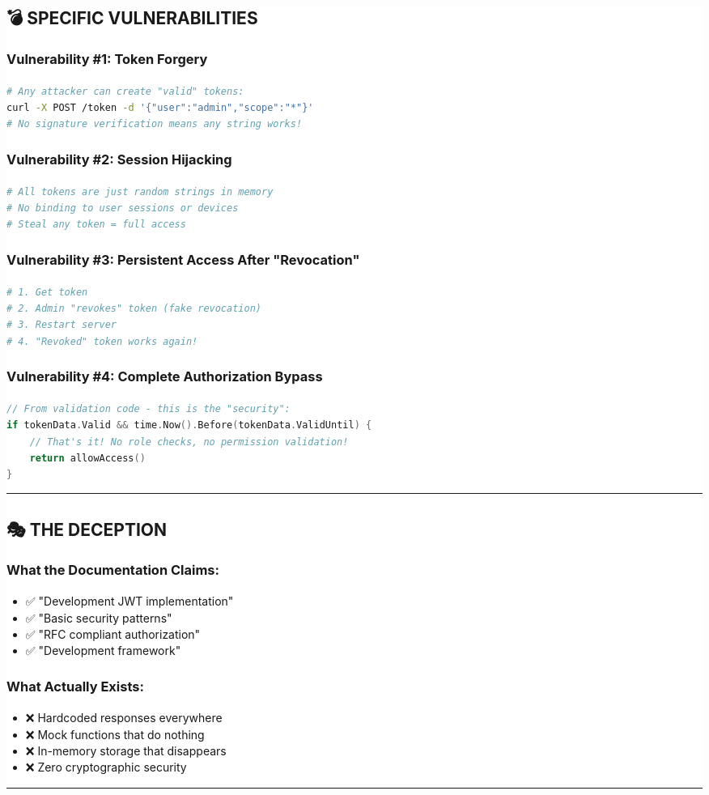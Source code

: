 
## 💣 **SPECIFIC VULNERABILITIES**

### **Vulnerability #1: Token Forgery**
```bash
# Any attacker can create "valid" tokens:
curl -X POST /token -d '{"user":"admin","scope":"*"}'
# No signature verification means any string works!
```

### **Vulnerability #2: Session Hijacking**
```bash
# All tokens are just random strings in memory
# No binding to user sessions or devices
# Steal any token = full access
```

### **Vulnerability #3: Persistent Access After "Revocation"**
```bash
# 1. Get token
# 2. Admin "revokes" token (fake revocation)
# 3. Restart server
# 4. "Revoked" token works again!
```

### **Vulnerability #4: Complete Authorization Bypass**
```go
// From validation code - this is the "security":
if tokenData.Valid && time.Now().Before(tokenData.ValidUntil) {
    // That's it! No role checks, no permission validation!
    return allowAccess()
}
```

---

## 🎭 **THE DECEPTION**

### **What the Documentation Claims:**
- ✅ "Development JWT implementation"
- ✅ "Basic security patterns"
- ✅ "RFC compliant authorization"
- ✅ "Development framework"

### **What Actually Exists:**
- ❌ Hardcoded responses everywhere
- ❌ Mock functions that do nothing
- ❌ In-memory storage that disappears
- ❌ Zero cryptographic security

---